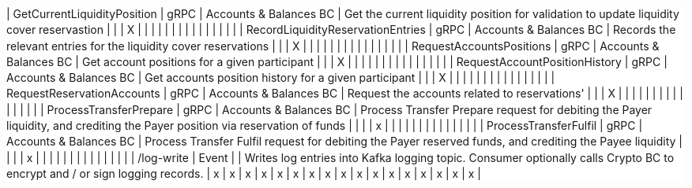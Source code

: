 | GetCurrentLiquidityPosition                          | gRPC        | Accounts & Balances BC              | Get the current liquidity position for validation to update liquidity cover reservastion                                                                                                        |                    |                        | X                                   |              |                        |                |                   |                        |                              |                           |               |           |                     |                     |                        |                      |                      |
| RecordLiquidityReservationEntries                    | gRPC        | Accounts & Balances BC              | Records the relevant entries for the liquidity cover reservations                                                                                                                               |                    |                        | X                                   |              |                        |                |                   |                        |                              |                           |               |           |                     |                     |                        |                      |                      |
| RequestAccountsPositions                             | gRPC        | Accounts & Balances BC              | Get account positions for a given participant                                                                                                                                                   |                    |                        | X                                   |              |                        |                |                   |                        |                              |                           |               |           |                     |                     |                        |                      |                      |
| RequestAccountPositionHistory                        | gRPC        | Accounts & Balances BC              | Get accounts position history for a given participant                                                                                                                                           |                    |                        | X                                   |              |                        |                |                   |                        |                              |                           |               |           |                     |                     |                        |                      |                      |
| RequestReservationAccounts                           | gRPC        | Accounts & Balances BC              | Request the accounts related to reservations'                                                                                                                                                   |                    |                        | X                                   |              |                        |                |                   |                        |                              |                           |               |           |                     |                     |                        |                      |                      |
| ProcessTransferPrepare                               | gRPC        | Accounts & Balances BC              | Process Transfer Prepare request for debiting the Payer liquidity, and crediting the Payer position via reservation of funds                                                                    |                    |                        |                                     | x            |                        |                |                   |                        |                              |                           |               |           |                     |                     |                        |                      |                      |
| ProcessTransferFulfil                                | gRPC        | Accounts & Balances BC              | Process Transfer Fulfil request for debiting the Payer reserved funds, and crediting the Payee liquidity                                                                                        |                    |                        |                                     | x            |                        |                |                   |                        |                              |                           |               |           |                     |                     |                        |                      |                      |
 | /log-write                                           | Event       |                                     | Writes log entries into Kafka logging topic. Consumer optionally calls Crypto BC to encrypt and / or sign logging records.                                                                      | x                  | x                      | x                                   | x            | x                      | x              | x                 | x                      | x                            | x                         | x             | x         | x                   | x                   | x                      | x                    | x                    |

